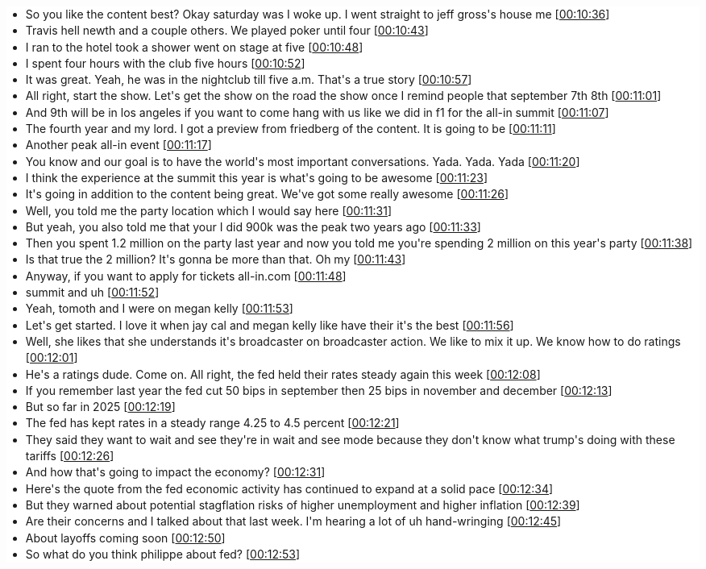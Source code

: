 *  So you like the content best? Okay saturday was I woke up. I went straight to jeff gross's house me [[00:10:36](https://www.youtube.com/watch?v=g6HSFCQQ6O0&t=636.48s)]
*  Travis hell newth and a couple others. We played poker until four [[00:10:43](https://www.youtube.com/watch?v=g6HSFCQQ6O0&t=643.7600000000001s)]
*  I ran to the hotel took a shower went on stage at five [[00:10:48](https://www.youtube.com/watch?v=g6HSFCQQ6O0&t=648.1600000000001s)]
*  I spent four hours with the club five hours [[00:10:52](https://www.youtube.com/watch?v=g6HSFCQQ6O0&t=652.6400000000001s)]
*  It was great. Yeah, he was in the nightclub till five a.m. That's a true story [[00:10:57](https://www.youtube.com/watch?v=g6HSFCQQ6O0&t=657.36s)]
*  All right, start the show. Let's get the show on the road the show once I remind people that september 7th 8th [[00:11:01](https://www.youtube.com/watch?v=g6HSFCQQ6O0&t=661.6800000000001s)]
*  And 9th will be in los angeles if you want to come hang with us like we did in f1 for the all-in summit [[00:11:07](https://www.youtube.com/watch?v=g6HSFCQQ6O0&t=667.36s)]
*  The fourth year and my lord. I got a preview from friedberg of the content. It is going to be [[00:11:11](https://www.youtube.com/watch?v=g6HSFCQQ6O0&t=671.6s)]
*  Another peak all-in event [[00:11:17](https://www.youtube.com/watch?v=g6HSFCQQ6O0&t=677.92s)]
*  You know and our goal is to have the world's most important conversations. Yada. Yada. Yada [[00:11:20](https://www.youtube.com/watch?v=g6HSFCQQ6O0&t=680.24s)]
*  I think the experience at the summit this year is what's going to be awesome [[00:11:23](https://www.youtube.com/watch?v=g6HSFCQQ6O0&t=683.84s)]
*  It's going in addition to the content being great. We've got some really awesome [[00:11:26](https://www.youtube.com/watch?v=g6HSFCQQ6O0&t=686.88s)]
*  Well, you told me the party location which I would say here [[00:11:31](https://www.youtube.com/watch?v=g6HSFCQQ6O0&t=691.04s)]
*  But yeah, you also told me that your I did 900k was the peak two years ago [[00:11:33](https://www.youtube.com/watch?v=g6HSFCQQ6O0&t=693.52s)]
*  Then you spent 1.2 million on the party last year and now you told me you're spending 2 million on this year's party [[00:11:38](https://www.youtube.com/watch?v=g6HSFCQQ6O0&t=698.4s)]
*  Is that true the 2 million? It's gonna be more than that. Oh my [[00:11:43](https://www.youtube.com/watch?v=g6HSFCQQ6O0&t=703.84s)]
*  Anyway, if you want to apply for tickets all-in.com [[00:11:48](https://www.youtube.com/watch?v=g6HSFCQQ6O0&t=708.4s)]
*  summit and uh [[00:11:52](https://www.youtube.com/watch?v=g6HSFCQQ6O0&t=712.08s)]
*  Yeah, tomoth and I were on megan kelly [[00:11:53](https://www.youtube.com/watch?v=g6HSFCQQ6O0&t=713.84s)]
*  Let's get started. I love it when jay cal and megan kelly like have their it's the best [[00:11:56](https://www.youtube.com/watch?v=g6HSFCQQ6O0&t=716.1600000000001s)]
*  Well, she likes that she understands it's broadcaster on broadcaster action. We like to mix it up. We know how to do ratings [[00:12:01](https://www.youtube.com/watch?v=g6HSFCQQ6O0&t=721.6800000000001s)]
*  He's a ratings dude. Come on. All right, the fed held their rates steady again this week [[00:12:08](https://www.youtube.com/watch?v=g6HSFCQQ6O0&t=728.0s)]
*  If you remember last year the fed cut 50 bips in september then 25 bips in november and december [[00:12:13](https://www.youtube.com/watch?v=g6HSFCQQ6O0&t=733.9200000000001s)]
*  But so far in 2025 [[00:12:19](https://www.youtube.com/watch?v=g6HSFCQQ6O0&t=739.44s)]
*  The fed has kept rates in a steady range 4.25 to 4.5 percent [[00:12:21](https://www.youtube.com/watch?v=g6HSFCQQ6O0&t=741.6s)]
*  They said they want to wait and see they're in wait and see mode because they don't know what trump's doing with these tariffs [[00:12:26](https://www.youtube.com/watch?v=g6HSFCQQ6O0&t=746.6400000000001s)]
*  And how that's going to impact the economy? [[00:12:31](https://www.youtube.com/watch?v=g6HSFCQQ6O0&t=751.9200000000001s)]
*  Here's the quote from the fed economic activity has continued to expand at a solid pace [[00:12:34](https://www.youtube.com/watch?v=g6HSFCQQ6O0&t=754.0s)]
*  But they warned about potential stagflation risks of higher unemployment and higher inflation [[00:12:39](https://www.youtube.com/watch?v=g6HSFCQQ6O0&t=759.9200000000001s)]
*  Are their concerns and I talked about that last week. I'm hearing a lot of uh hand-wringing [[00:12:45](https://www.youtube.com/watch?v=g6HSFCQQ6O0&t=765.7600000000001s)]
*  About layoffs coming soon [[00:12:50](https://www.youtube.com/watch?v=g6HSFCQQ6O0&t=770.5799999999999s)]
*  So what do you think philippe about fed? [[00:12:53](https://www.youtube.com/watch?v=g6HSFCQQ6O0&t=773.22s)]